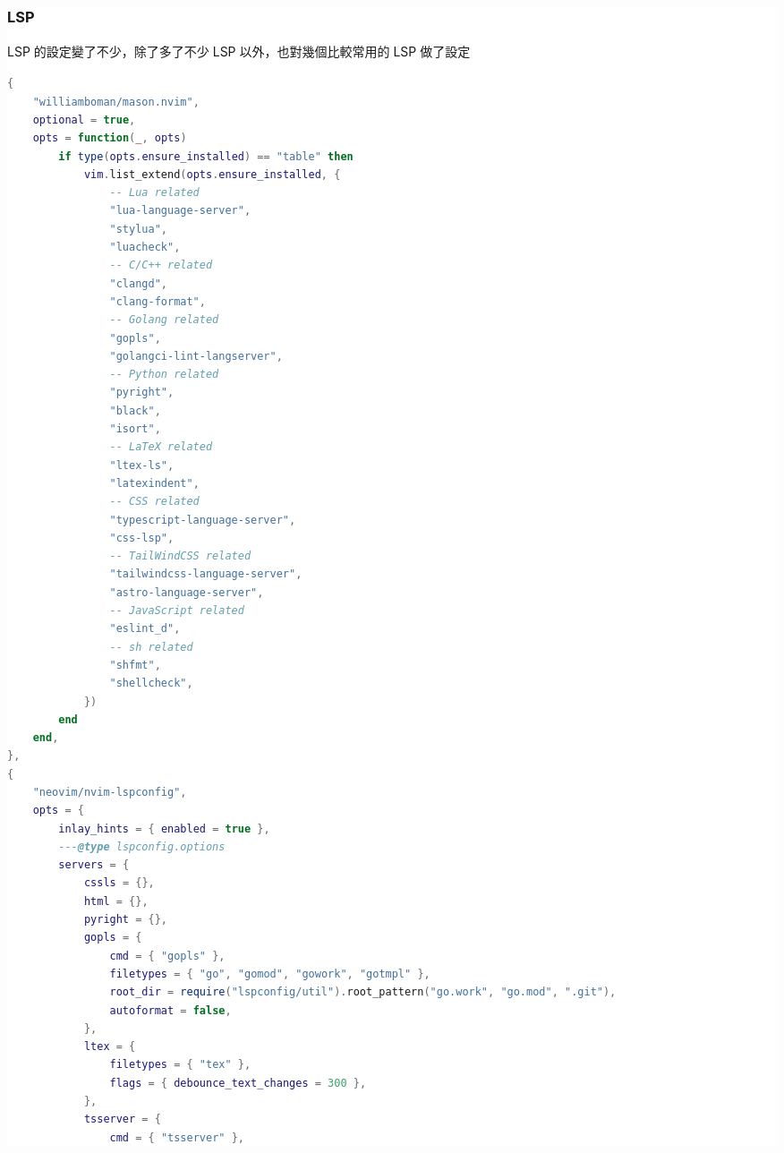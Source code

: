 ### LSP

LSP 的設定變了不少，除了多了不少 LSP 以外，也對幾個比較常用的 LSP 做了設定

```lua
{
    "williamboman/mason.nvim",
    optional = true,
    opts = function(_, opts)
        if type(opts.ensure_installed) == "table" then
            vim.list_extend(opts.ensure_installed, {
                -- Lua related
                "lua-language-server",
                "stylua",
                "luacheck",
                -- C/C++ related
                "clangd",
                "clang-format",
                -- Golang related
                "gopls",
                "golangci-lint-langserver",
                -- Python related
                "pyright",
                "black",
                "isort",
                -- LaTeX related
                "ltex-ls",
                "latexindent",
                -- CSS related
                "typescript-language-server",
                "css-lsp",
                -- TailWindCSS related
                "tailwindcss-language-server",
                "astro-language-server",
                -- JavaScript related
                "eslint_d",
                -- sh related
                "shfmt",
                "shellcheck",
            })
        end
    end,
},
{
    "neovim/nvim-lspconfig",
    opts = {
        inlay_hints = { enabled = true },
        ---@type lspconfig.options
        servers = {
            cssls = {},
            html = {},
            pyright = {},
            gopls = {
                cmd = { "gopls" },
                filetypes = { "go", "gomod", "gowork", "gotmpl" },
                root_dir = require("lspconfig/util").root_pattern("go.work", "go.mod", ".git"),
                autoformat = false,
            },
            ltex = {
                filetypes = { "tex" },
                flags = { debounce_text_changes = 300 },
            },
            tsserver = {
                cmd = { "tsserver" },
```